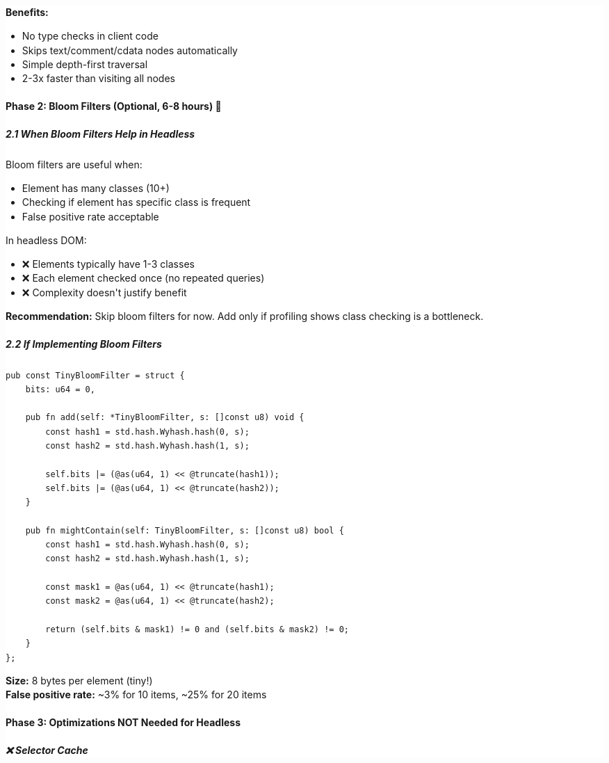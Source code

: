 **Benefits:**
- No type checks in client code
- Skips text/comment/cdata nodes automatically
- Simple depth-first traversal
- 2-3x faster than visiting all nodes

#### Phase 2: Bloom Filters (Optional, 6-8 hours) 🤔

##### 2.1 When Bloom Filters Help in Headless

Bloom filters are useful when:
- Element has many classes (10+)
- Checking if element has specific class is frequent
- False positive rate acceptable

In headless DOM:
- ❌ Elements typically have 1-3 classes
- ❌ Each element checked once (no repeated queries)
- ❌ Complexity doesn't justify benefit

**Recommendation:** Skip bloom filters for now. Add only if profiling shows class checking is a bottleneck.

##### 2.2 If Implementing Bloom Filters

```zig
pub const TinyBloomFilter = struct {
    bits: u64 = 0,
    
    pub fn add(self: *TinyBloomFilter, s: []const u8) void {
        const hash1 = std.hash.Wyhash.hash(0, s);
        const hash2 = std.hash.Wyhash.hash(1, s);
        
        self.bits |= (@as(u64, 1) << @truncate(hash1));
        self.bits |= (@as(u64, 1) << @truncate(hash2));
    }
    
    pub fn mightContain(self: TinyBloomFilter, s: []const u8) bool {
        const hash1 = std.hash.Wyhash.hash(0, s);
        const hash2 = std.hash.Wyhash.hash(1, s);
        
        const mask1 = @as(u64, 1) << @truncate(hash1);
        const mask2 = @as(u64, 1) << @truncate(hash2);
        
        return (self.bits & mask1) != 0 and (self.bits & mask2) != 0;
    }
};
```

**Size:** 8 bytes per element (tiny!)  
**False positive rate:** ~3% for 10 items, ~25% for 20 items

#### Phase 3: Optimizations NOT Needed for Headless

##### ❌ Selector Cache
